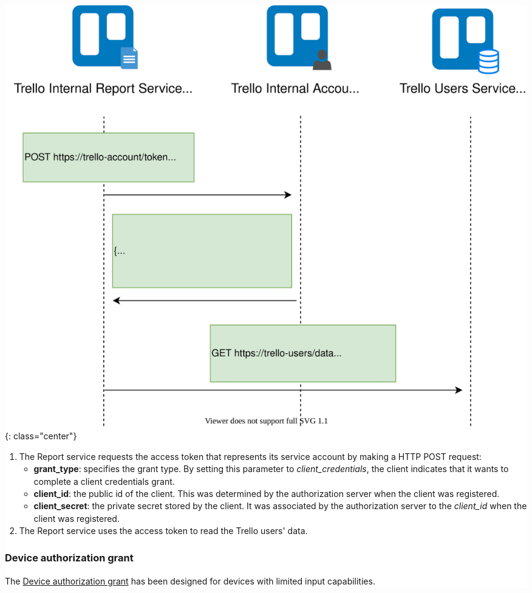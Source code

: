 ![OAuth 2.0 Client credentials grant](./images/oauth2-client-credentials-grant.svg){: class="center"}

1. The Report service requests the access token that represents its service account by making a HTTP POST request:
    - **grant_type**: specifies the grant type. By setting this parameter to *client_credentials*, the client indicates that it wants to complete a client credentials grant.
    - **client_id**: the public id of the client. This was determined by the authorization server when the client was registered.
    - **client_secret**: the private secret stored by the client. It was associated by the authorization server to the *client_id* when the client was registered.
2. The Report service uses the access token to read the Trello users' data.

### Device authorization grant

The [Device authorization grant](https://tools.ietf.org/html/rfc8628) has been designed for devices with limited input capabilities.
